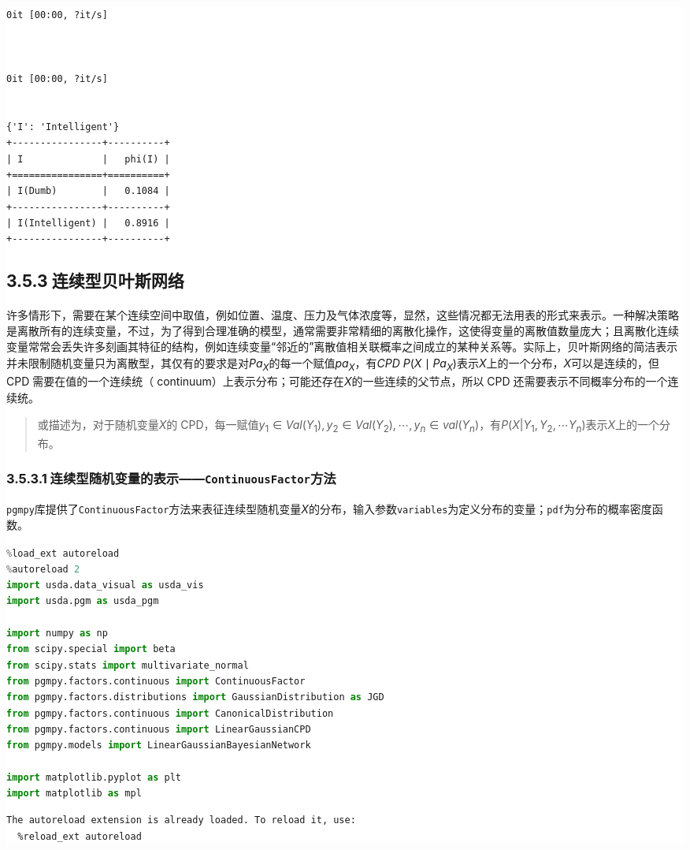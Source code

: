 
    0it [00:00, ?it/s]



    0it [00:00, ?it/s]


    {'I': 'Intelligent'}
    +----------------+----------+
    | I              |   phi(I) |
    +================+==========+
    | I(Dumb)        |   0.1084 |
    +----------------+----------+
    | I(Intelligent) |   0.8916 |
    +----------------+----------+
    

## 3.5.3  连续型贝叶斯网络

许多情形下，需要在某个连续空间中取值，例如位置、温度、压力及气体浓度等，显然，这些情况都无法用表的形式来表示。一种解决策略是离散所有的连续变量，不过，为了得到合理准确的模型，通常需要非常精细的离散化操作，这使得变量的离散值数量庞大；且离散化连续变量常常会丢失许多刻画其特征的结构，例如连续变量“邻近的”离散值相关联概率之间成立的某种关系等。实际上，贝叶斯网络的简洁表示并未限制随机变量只为离散型，其仅有的要求是对$Pa_X$的每一个赋值$pa_X$，有$CPD \ P(X \mid Pa_X)$表示$X$上的一个分布，$X$可以是连续的，但 CPD 需要在值的一个连续统（ continuum）上表示分布；可能还存在$X$的一些连续的父节点，所以 CPD 还需要表示不同概率分布的一个连续统。

> 或描述为，对于随机变量$X$的 CPD，每一赋值$y_1 \in Val(Y_1), y_2 \in Val(Y_2), \cdots, y_n \in val(Y_n)$，有$P(X | Y_1, Y_2, \cdots Y_n)$表示$X$上的一个分布。

### 3.5.3.1 连续型随机变量的表示——`ContinuousFactor`方法

`pgmpy`库提供了`ContinuousFactor`方法来表征连续型随机变量$X$的分布，输入参数`variables`为定义分布的变量；`pdf`为分布的概率密度函数。


```python
%load_ext autoreload 
%autoreload 2 
import usda.data_visual as usda_vis
import usda.pgm as usda_pgm

import numpy as np
from scipy.special import beta
from scipy.stats import multivariate_normal
from pgmpy.factors.continuous import ContinuousFactor
from pgmpy.factors.distributions import GaussianDistribution as JGD
from pgmpy.factors.continuous import CanonicalDistribution
from pgmpy.factors.continuous import LinearGaussianCPD
from pgmpy.models import LinearGaussianBayesianNetwork

import matplotlib.pyplot as plt
import matplotlib as mpl
```

    The autoreload extension is already loaded. To reload it, use:
      %reload_ext autoreload
    